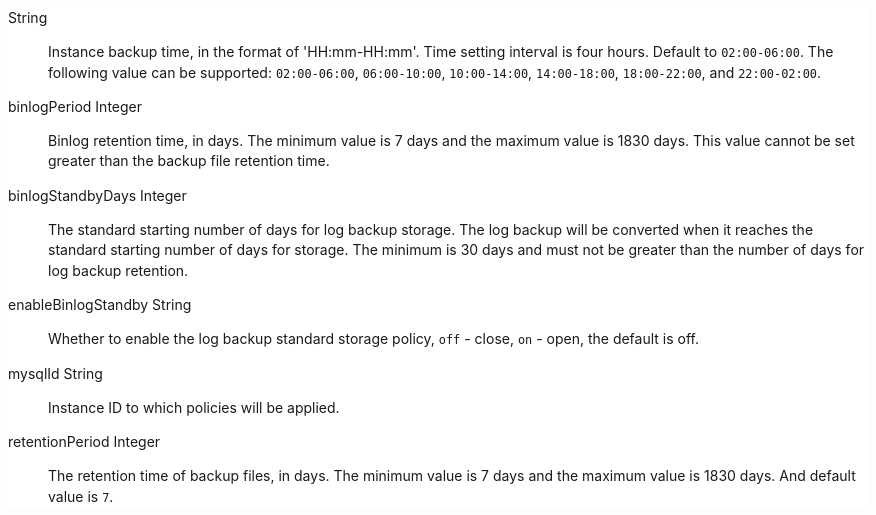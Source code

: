 </span>
        <span class="property-indicator"></span>
        <span class="property-type">String</span>
    </dt>
    <dd><p>Instance backup time, in the format of 'HH:mm-HH:mm'. Time setting interval is four hours. Default to <code>02:00-06:00</code>. The following value can be supported: <code>02:00-06:00</code>, <code>06:00-10:00</code>, <code>10:00-14:00</code>, <code>14:00-18:00</code>, <code>18:00-22:00</code>, and <code>22:00-02:00</code>.</p>
</dd><dt class="property-optional"
            title="Optional">
        <span id="state_binlogperiod_java">
<a data-swiftype-name="resource-property" data-swiftype-type="text" href="#state_binlogperiod_java" style="color: inherit; text-decoration: inherit;">binlog<wbr>Period</a>
</span>
        <span class="property-indicator"></span>
        <span class="property-type">Integer</span>
    </dt>
    <dd><p>Binlog retention time, in days. The minimum value is 7 days and the maximum value is 1830 days. This value cannot be set greater than the backup file retention time.</p>
</dd><dt class="property-optional"
            title="Optional">
        <span id="state_binlogstandbydays_java">
<a data-swiftype-name="resource-property" data-swiftype-type="text" href="#state_binlogstandbydays_java" style="color: inherit; text-decoration: inherit;">binlog<wbr>Standby<wbr>Days</a>
</span>
        <span class="property-indicator"></span>
        <span class="property-type">Integer</span>
    </dt>
    <dd><p>The standard starting number of days for log backup storage. The log backup will be converted when it reaches the standard starting number of days for storage. The minimum is 30 days and must not be greater than the number of days for log backup retention.</p>
</dd><dt class="property-optional"
            title="Optional">
        <span id="state_enablebinlogstandby_java">
<a data-swiftype-name="resource-property" data-swiftype-type="text" href="#state_enablebinlogstandby_java" style="color: inherit; text-decoration: inherit;">enable<wbr>Binlog<wbr>Standby</a>
</span>
        <span class="property-indicator"></span>
        <span class="property-type">String</span>
    </dt>
    <dd><p>Whether to enable the log backup standard storage policy, <code>off</code> - close, <code>on</code> - open, the default is off.</p>
</dd><dt class="property-optional property-replacement"
            title="Optional">
        <span id="state_mysqlid_java">
<a data-swiftype-name="resource-property" data-swiftype-type="text" href="#state_mysqlid_java" style="color: inherit; text-decoration: inherit;">mysql<wbr>Id</a>
</span>
        <span class="property-indicator"></span>
        <span class="property-type">String</span>
    </dt>
    <dd><p>Instance ID to which policies will be applied.</p>
</dd><dt class="property-optional"
            title="Optional">
        <span id="state_retentionperiod_java">
<a data-swiftype-name="resource-property" data-swiftype-type="text" href="#state_retentionperiod_java" style="color: inherit; text-decoration: inherit;">retention<wbr>Period</a>
</span>
        <span class="property-indicator"></span>
        <span class="property-type">Integer</span>
    </dt>
    <dd><p>The retention time of backup files, in days. The minimum value is 7 days and the maximum value is 1830 days. And default value is <code>7</code>.</p>
</dd></dl>